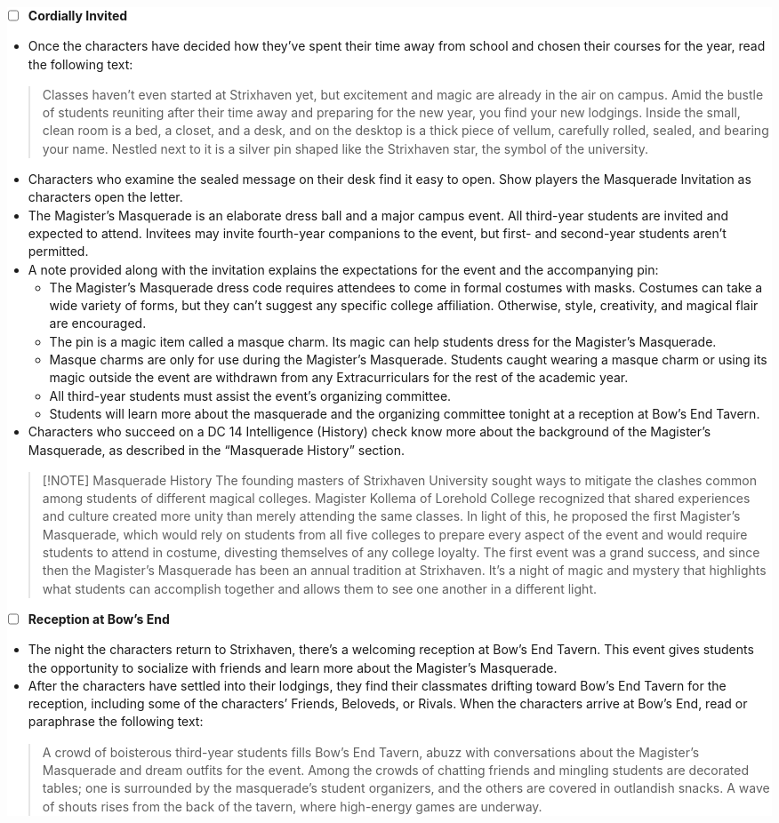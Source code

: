  - [ ]  **Cordially Invited**

- Once the characters have decided how they’ve spent their time away from school and chosen their courses for the year, read the following text:
>Classes haven’t even started at Strixhaven yet, but excitement and magic are already in the air on campus. Amid the bustle of students reuniting after their time away and preparing for the new year, you find your new lodgings. Inside the small, clean room is a bed, a closet, and a desk, and on the desktop is a thick piece of vellum, carefully rolled, sealed, and bearing your name. Nestled next to it is a silver pin shaped like the Strixhaven star, the symbol of the university.

- Characters who examine the sealed message on their desk find it easy to open. Show players the Masquerade Invitation as characters open the letter.
- The Magister’s Masquerade is an elaborate dress ball and a major campus event. All third-year students are invited and expected to attend. Invitees may invite fourth-year companions to the event, but first- and second-year students aren’t permitted.
- A note provided along with the invitation explains the expectations for the event and the accompanying pin:
	- The Magister’s Masquerade dress code requires attendees to come in formal costumes with masks. Costumes can take a wide variety of forms, but they can’t suggest any specific college affiliation. Otherwise, style, creativity, and magical flair are encouraged.
	- The pin is a magic item called a masque charm. Its magic can help students dress for the Magister’s Masquerade.
	- Masque charms are only for use during the Magister’s Masquerade. Students caught wearing a masque charm or using its magic outside the event are withdrawn from any Extracurriculars for the rest of the academic year.
	- All third-year students must assist the event’s organizing committee.
	- Students will learn more about the masquerade and the organizing committee tonight at a reception at Bow’s End Tavern.
- Characters who succeed on a DC 14 Intelligence (History) check know more about the background of the Magister’s Masquerade, as described in the “Masquerade History” section.

> [!NOTE] Masquerade History
> The founding masters of Strixhaven University sought ways to mitigate the clashes common among students of different magical colleges. Magister Kollema of Lorehold College recognized that shared experiences and culture created more unity than merely attending the same classes. In light of this, he proposed the first Magister’s Masquerade, which would rely on students from all five colleges to prepare every aspect of the event and would require students to attend in costume, divesting themselves of any college loyalty. The first event was a grand success, and since then the Magister’s Masquerade has been an annual tradition at Strixhaven. It’s a night of magic and mystery that highlights what students can accomplish together and allows them to see one another in a different light.

 - [ ]  **Reception at Bow’s End**

- The night the characters return to Strixhaven, there’s a welcoming reception at Bow’s End Tavern. This event gives students the opportunity to socialize with friends and learn more about the Magister’s Masquerade.
- After the characters have settled into their lodgings, they find their classmates drifting toward Bow’s End Tavern for the reception, including some of the characters’ Friends, Beloveds, or Rivals. When the characters arrive at Bow’s End, read or paraphrase the following text:
>A crowd of boisterous third-year students fills Bow’s End Tavern, abuzz with conversations about the Magister’s Masquerade and dream outfits for the event. Among the crowds of chatting friends and mingling students are decorated tables; one is surrounded by the masquerade’s student organizers, and the others are covered in outlandish snacks. A wave of shouts rises from the back of the tavern, where high-energy games are underway.
